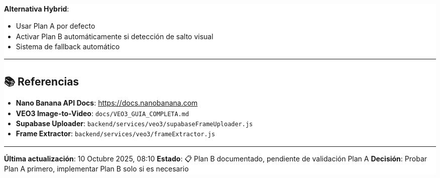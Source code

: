 **Alternativa Hybrid**:
- Usar Plan A por defecto
- Activar Plan B automáticamente si detección de salto visual
- Sistema de fallback automático

---

## 📚 Referencias

- **Nano Banana API Docs**: https://docs.nanobanana.com
- **VEO3 Image-to-Video**: `docs/VEO3_GUIA_COMPLETA.md`
- **Supabase Uploader**: `backend/services/veo3/supabaseFrameUploader.js`
- **Frame Extractor**: `backend/services/veo3/frameExtractor.js`

---

**Última actualización**: 10 Octubre 2025, 08:10
**Estado**: 📋 Plan B documentado, pendiente de validación Plan A
**Decisión**: Probar Plan A primero, implementar Plan B solo si es necesario
